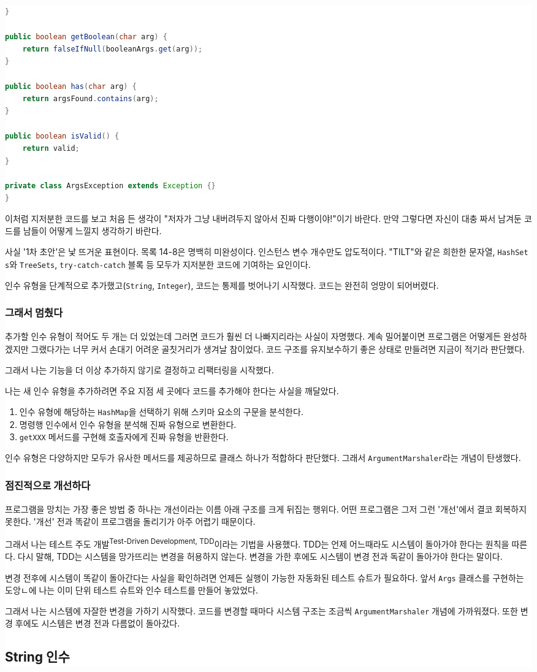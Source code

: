 ```java
}

public boolean getBoolean(char arg) {
    return falseIfNull(booleanArgs.get(arg));
}

public boolean has(char arg) {
    return argsFound.contains(arg);
}

public boolean isValid() {
    return valid;
}

private class ArgsException extends Exception {}
}
```

이처럼 지저분한 코드를 보고 처음 든 생각이 "저자가 그냥 내버려두지 않아서 진짜 다행이야!"이기 바란다. 만약 그렇다면 자신이 대충 짜서 남겨둔 코드를 남들이 어떻게 느낄지 생각하기 바란다.

사실 '1차 초안'은 낯 뜨거운 표현이다. 목록 14-8은 명백히 미완성이다. 인스턴스 변수 개수만도 압도적이다. "TILT"와 같은 희한한 문자열, `HashSets`와 `TreeSets`, `try-catch-catch` 블록 등 모두가 지저분한 코드에 기여하는 요인이다.

인수 유형을 단계적으로 추가했고(`String`, `Integer`), 코드는 통제를 벗어나기 시작했다. 코드는 완전히 엉망이 되어버렸다.

### 그래서 멈췄다

추가할 인수 유형이 적어도 두 개는 더 있었는데 그러면 코드가 훨씬 더 나빠지리라는 사실이 자명했다. 계속 밀어붙이면 프로그램은 어떻게든 완성하겠지만 그랬다가는 너무 커서 손대기 어려운 골칫거리가 생겨날 참이었다. 코드 구조를 유지보수하기 좋은 상태로 만들려면 지금이 적기라 판단했다.

그래서 나는 기능을 더 이상 추가하지 않기로 결정하고 리팩터링을 시작했다.

나는 새 인수 유형을 추가하려면 주요 지점 세 곳에다 코드를 추가해야 한다는 사실을 깨달았다.
1. 인수 유형에 해당하는 `HashMap`을 선택하기 위해 스키마 요소의 구문을 분석한다.
2. 명령행 인수에서 인수 유형을 분석해 진짜 유형으로 변환한다.
3. `getXXX` 메서드를 구현해 호출자에게 진짜 유형을 반환한다.

인수 유형은 다양하지만 모두가 유사한 메서드를 제공하므로 클래스 하나가 적합하다 판단했다. 그래서 `ArgumentMarshaler`라는 개념이 탄생했다.

### 점진적으로 개선하다

프로그램을 망치는 가장 좋은 방법 중 하나는 개선이라는 이름 아래 구조를 크게 뒤집는 행위다. 어떤 프로그램은 그저 그런 '개선'에서 결코 회복하지 못한다. '개선' 전과 똑같이 프로그램을 돌리기가 아주 어렵기 때문이다.

그래서 나는 테스트 주도 개발<sup>Test-Driven Development, TDD</sup>이라는 기법을 사용했다. TDD는 언제 어느때라도 시스템이 돌아가야 한다는 원칙을 따른다. 다시 말해, TDD는 시스템을 망가뜨리는 변경을 허용하지 않는다. 변경을 가한 후에도 시스템이 변경 전과 독같이 돌아가야 한다는 말이다.

변경 전후에 시스템이 똑같이 돌아간다는 사실을 확인하려면 언제든 실행이 가능한 자동화된 테스트 슈트가 필요하다. 앞서 `Args` 클래스를 구현하는 도앙ㄴ에 나는 이미 단위 테스트 슈트와 인수 테스트를 만들어 놓았었다.

그래서 나는 시스템에 자잘한 변경을 가하기 시작했다. 코드를 변경할 때마다 시스템 구조는 조금씩 `ArgumentMarshaler` 개념에 가까워졌다. 또한 변경 후에도 시스템은 변경 전과 다름없이 돌아갔다.

## String 인수
